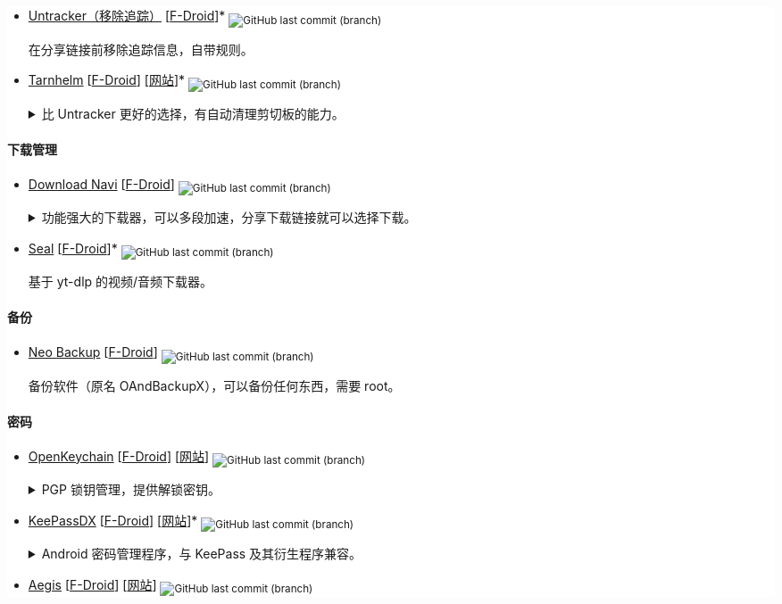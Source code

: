 - [Untracker（移除追踪）](https://github.com/zhanghai/Untracker)
  [[F-Droid](https://f-droid.org/packages/me.zhanghai.android.untracker/)]\*
  <sub><img alt="GitHub last commit (branch)" src="https://img.shields.io/github/last-commit/zhanghai/Untracker?style=flat"></sub>

  在分享链接前移除追踪信息，自带规则。

- [Tarnhelm](https://github.com/lz233/Tarnhelm)
  [[F-Droid](https://f-droid.org/packages/cn.ac.lz233.tarnhelm/)]
  [[网站](https://tarnhelm.project.ac.cn/)]\*
  <sub><img alt="GitHub last commit (branch)" src="https://img.shields.io/github/last-commit/lz233/tarnhelm?style=flat"></sub>

  <details><summary>比 Untracker 更好的选择，有自动清理剪切板的能力。</summary></details>

#### 下载管理

- [Download Navi](https://github.com/TachibanaGeneralLaboratories/download-navi)
  [[F-Droid](https://f-droid.org/packages/com.tachibana.downloader/)]
  <sub><img alt="GitHub last commit (branch)" src="https://img.shields.io/github/last-commit/TachibanaGeneralLaboratories/download-navi?style=flat"></sub>

  <details><summary>功能强大的下载器，可以多段加速，分享下载链接就可以选择下载。</summary></details>

- [Seal](https://github.com/JunkFood02/Seal)
  [[F-Droid](https://f-droid.org/packages/com.junkfood.seal/)]\*
  <sub><img alt="GitHub last commit (branch)" src="https://img.shields.io/github/last-commit/JunkFood02/Seal?style=flat"></sub>

  基于 yt-dlp 的视频/音频下载器。

#### 备份

- [Neo Backup](https://github.com/NeoApplications/Neo-Backup)
  [[F-Droid](https://f-droid.org/packages/com.machiav3lli.backup/)]
  <sub><img alt="GitHub last commit (branch)" src="https://img.shields.io/github/last-commit/NeoApplications/Neo-Backup?style=flat"></sub>

  备份软件（原名 OAndBackupX），可以备份任何东西，需要 root。

#### 密码

- [OpenKeychain](https://github.com/open-keychain/open-keychain)
  [[F-Droid](https://f-droid.org/packages/org.sufficientlysecure.keychain/)]
  [[网站](https://www.openkeychain.org/)]
  <sub><img alt="GitHub last commit (branch)" src="https://img.shields.io/github/last-commit/open-keychain/open-keychain?style=flat"></sub>

  <details><summary>PGP 锁钥管理，提供解锁密钥。</summary></details>

- [KeePassDX](https://github.com/Kunzisoft/KeePassDX)
  [[F-Droid](https://f-droid.org/packages/com.kunzisoft.keepass.libre/)]
  [[网站](https://www.keepassdx.com/)]\*
  <sub><img alt="GitHub last commit (branch)" src="https://img.shields.io/github/last-commit/Kunzisoft/KeePassDX?style=flat"></sub>

  <details><summary>Android 密码管理程序，与 KeePass 及其衍生程序兼容。</summary></details>

- [Aegis](https://github.com/beemdevelopment/Aegis)
  [[F-Droid](https://f-droid.org/packages/com.beemdevelopment.aegis/)]
  [[网站](https://getaegis.app/)]
  <sub><img alt="GitHub last commit (branch)" src="https://img.shields.io/github/last-commit/beemdevelopment/Aegis?style=flat"></sub>
